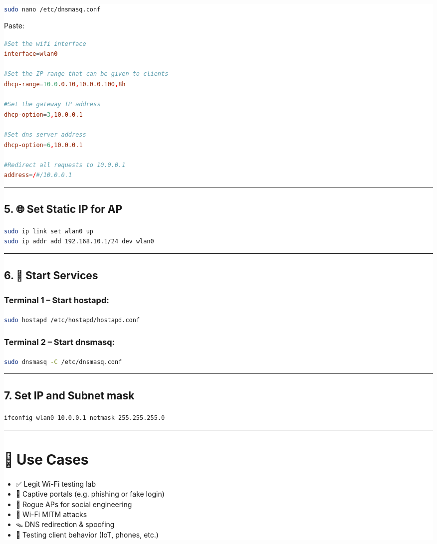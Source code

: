 ```bash
sudo nano /etc/dnsmasq.conf
```

Paste:

```conf
#Set the wifi interface
interface=wlan0

#Set the IP range that can be given to clients
dhcp-range=10.0.0.10,10.0.0.100,8h

#Set the gateway IP address
dhcp-option=3,10.0.0.1

#Set dns server address
dhcp-option=6,10.0.0.1

#Redirect all requests to 10.0.0.1
address=/#/10.0.0.1
```

---

## 5. 🌐 Set Static IP for AP

```bash
sudo ip link set wlan0 up
sudo ip addr add 192.168.10.1/24 dev wlan0
```

---

## 6. 🚀 Start Services

### Terminal 1 – Start hostapd:

```bash
sudo hostapd /etc/hostapd/hostapd.conf
```

### Terminal 2 – Start dnsmasq:

```bash
sudo dnsmasq -C /etc/dnsmasq.conf
```

---

## 7. Set IP and Subnet mask

```
ifconfig wlan0 10.0.0.1 netmask 255.255.255.0
```
---

# 🧪 Use Cases

* ✅ Legit Wi-Fi testing lab
* 🧠 Captive portals (e.g. phishing or fake login)
* 🎯 Rogue APs for social engineering
* 🧬 Wi-Fi MITM attacks
* 🪤 DNS redirection & spoofing
* 📲 Testing client behavior (IoT, phones, etc.)
